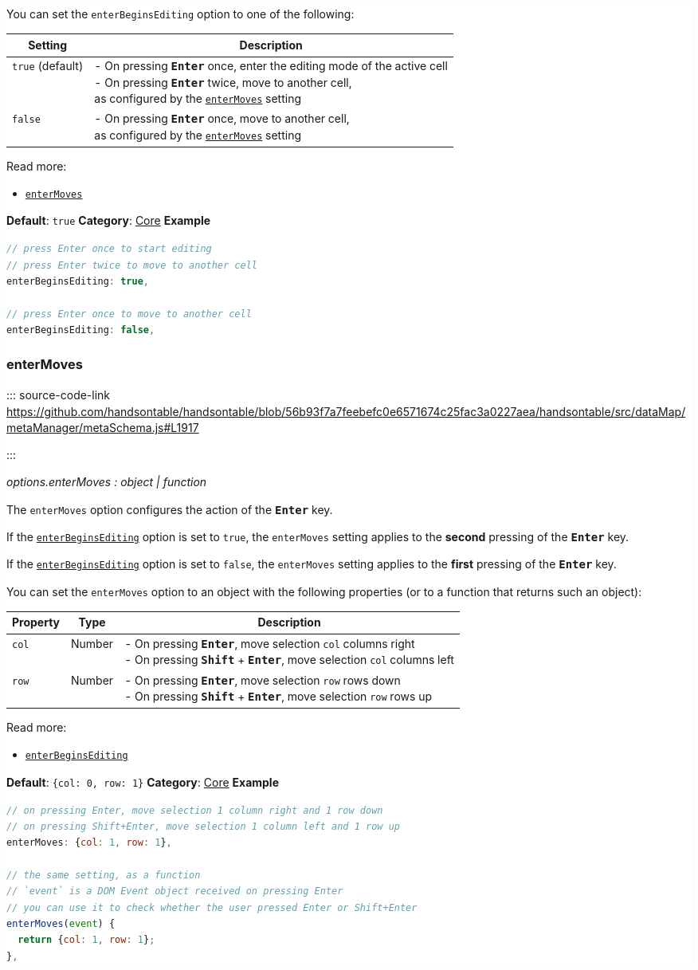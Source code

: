 You can set the `enterBeginsEditing` option to one of the following:

| Setting          | Description                                                                                                                                                                                               |
| ---------------- | --------------------------------------------------------------------------------------------------------------------------------------------------------------------------------------------------------- |
| `true` (default) | - On pressing <kbd>**Enter**</kbd> once, enter the editing mode of the active cell<br>- On pressing <kbd>**Enter**</kbd> twice, move to another cell,<br>as configured by the [`enterMoves`](#entermoves) setting |
| `false`          | - On pressing <kbd>**Enter**</kbd> once, move to another cell,<br>as configured by the [`enterMoves`](#entermoves) setting                                                                                    |

Read more:
- [`enterMoves`](#entermoves)

**Default**: <code>true</code>
**Category**: [Core](@/api/core.md)
**Example**
```js
// press Enter once to start editing
// press Enter twice to move to another cell
enterBeginsEditing: true,

// press Enter once to move to another cell
enterBeginsEditing: false,
```


### enterMoves

::: source-code-link https://github.com/handsontable/handsontable/blob/56b93f7a7feebefc0e6571674c25fac3a0227aea/handsontable/src/dataMap/metaManager/metaSchema.js#L1917

:::

_options.enterMoves : object | function_

The `enterMoves` option configures the action of the <kbd>**Enter**</kbd> key.

If the [`enterBeginsEditing`](#enterbeginsediting) option is set to `true`,
the `enterMoves` setting applies to the **second** pressing of the <kbd>**Enter**</kbd> key.

If the [`enterBeginsEditing`](#enterbeginsediting) option is set to `false`,
the `enterMoves` setting applies to the **first** pressing of the <kbd>**Enter**</kbd> key.

You can set the `enterMoves` option to an object with the following properties
(or to a function that returns such an object):

| Property | Type   | Description                                                                                                                                              |
| -------- | ------ | -------------------------------------------------------------------------------------------------------------------------------------------------------- |
| `col`    | Number | - On pressing <kbd>**Enter**</kbd>, move selection `col` columns right<br>- On pressing <kbd>**Shift**</kbd> + <kbd>**Enter**</kbd>, move selection `col` columns left |
| `row`    | Number | - On pressing <kbd>**Enter**</kbd>, move selection `row` rows down<br>- On pressing <kbd>**Shift**</kbd> + <kbd>**Enter**</kbd>, move selection `row` rows up          |

Read more:
- [`enterBeginsEditing`](#enterbeginsediting)

**Default**: <code>{col: 0, row: 1}</code>
**Category**: [Core](@/api/core.md)
**Example**
```js
// on pressing Enter, move selection 1 column right and 1 row down
// on pressing Shift+Enter, move selection 1 column left and 1 row up
enterMoves: {col: 1, row: 1},

// the same setting, as a function
// `event` is a DOM Event object received on pressing Enter
// you can use it to check whether the user pressed Enter or Shift+Enter
enterMoves(event) {
  return {col: 1, row: 1};
},
```
